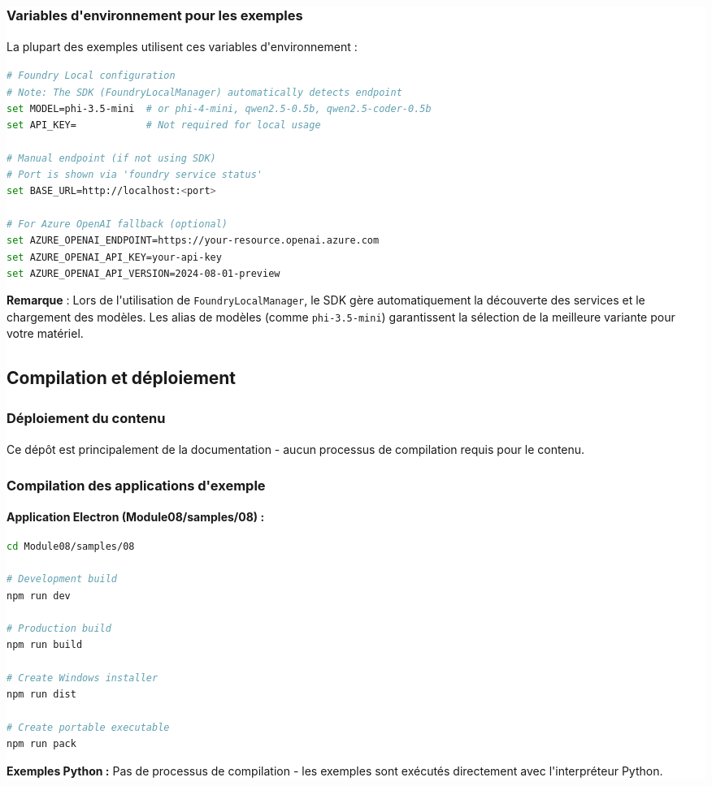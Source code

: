 ### Variables d'environnement pour les exemples

La plupart des exemples utilisent ces variables d'environnement :
```bash
# Foundry Local configuration
# Note: The SDK (FoundryLocalManager) automatically detects endpoint
set MODEL=phi-3.5-mini  # or phi-4-mini, qwen2.5-0.5b, qwen2.5-coder-0.5b
set API_KEY=            # Not required for local usage

# Manual endpoint (if not using SDK)
# Port is shown via 'foundry service status'
set BASE_URL=http://localhost:<port>

# For Azure OpenAI fallback (optional)
set AZURE_OPENAI_ENDPOINT=https://your-resource.openai.azure.com
set AZURE_OPENAI_API_KEY=your-api-key
set AZURE_OPENAI_API_VERSION=2024-08-01-preview
```

**Remarque** : Lors de l'utilisation de `FoundryLocalManager`, le SDK gère automatiquement la découverte des services et le chargement des modèles. Les alias de modèles (comme `phi-3.5-mini`) garantissent la sélection de la meilleure variante pour votre matériel.

## Compilation et déploiement

### Déploiement du contenu

Ce dépôt est principalement de la documentation - aucun processus de compilation requis pour le contenu.

### Compilation des applications d'exemple

**Application Electron (Module08/samples/08) :**
```bash
cd Module08/samples/08

# Development build
npm run dev

# Production build
npm run build

# Create Windows installer
npm run dist

# Create portable executable
npm run pack
```

**Exemples Python :**
Pas de processus de compilation - les exemples sont exécutés directement avec l'interpréteur Python.

